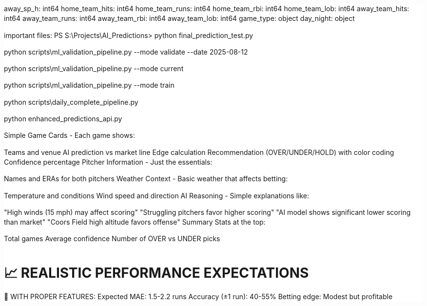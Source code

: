   away_sp_h: int64
  home_team_hits: int64
  home_team_runs: int64
  home_team_rbi: int64
  home_team_lob: int64
  away_team_hits: int64
  away_team_runs: int64
  away_team_rbi: int64
  away_team_lob: int64
  game_type: object
  day_night: object


  important files:
  PS S:\Projects\AI_Predictions> python final_prediction_test.py

  python scripts\ml_validation_pipeline.py --mode validate --date 2025-08-12

  python scripts\ml_validation_pipeline.py --mode current

  python scripts\ml_validation_pipeline.py --mode train

   python scripts\daily_complete_pipeline.py 

python enhanced_predictions_api.py


Simple Game Cards - Each game shows:

Teams and venue
AI prediction vs market line
Edge calculation
Recommendation (OVER/UNDER/HOLD) with color coding
Confidence percentage
Pitcher Information - Just the essentials:

Names and ERAs for both pitchers
Weather Context - Basic weather that affects betting:

Temperature and conditions
Wind speed and direction
AI Reasoning - Simple explanations like:

"High winds (15 mph) may affect scoring"
"Struggling pitchers favor higher scoring"
"AI model shows significant lower scoring than market"
"Coors Field high altitude favors offense"
Summary Stats at the top:

Total games
Average confidence
Number of OVER vs UNDER picks


📈 REALISTIC PERFORMANCE EXPECTATIONS
============================================================
🎯 WITH PROPER FEATURES:
   Expected MAE: 1.5-2.2 runs
   Accuracy (±1 run): 40-55%
   Betting edge: Modest but profitable
